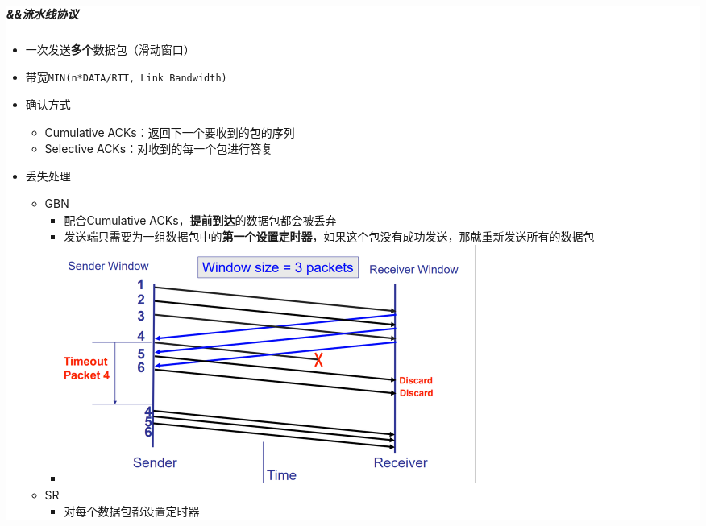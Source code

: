 ##### &&流水线协议

- 一次发送**多个**数据包（滑动窗口）
- 带宽`MIN(n*DATA/RTT, Link Bandwidth)`

- 确认方式
  - Cumulative ACKs：返回下一个要收到的包的序列
  - Selective ACKs：对收到的每一个包进行答复

- 丢失处理
  - GBN
    - 配合Cumulative ACKs，**提前到达**的数据包都会被丢弃
    - 发送端只需要为一组数据包中的**第一个设置定时器**，如果这个包没有成功发送，那就重新发送所有的数据包
    - <img src="./images/image-20230426154108486.png" alt="image-20230426154108486" style="zoom:50%;" />
  - SR
    - 对每个数据包都设置定时器
